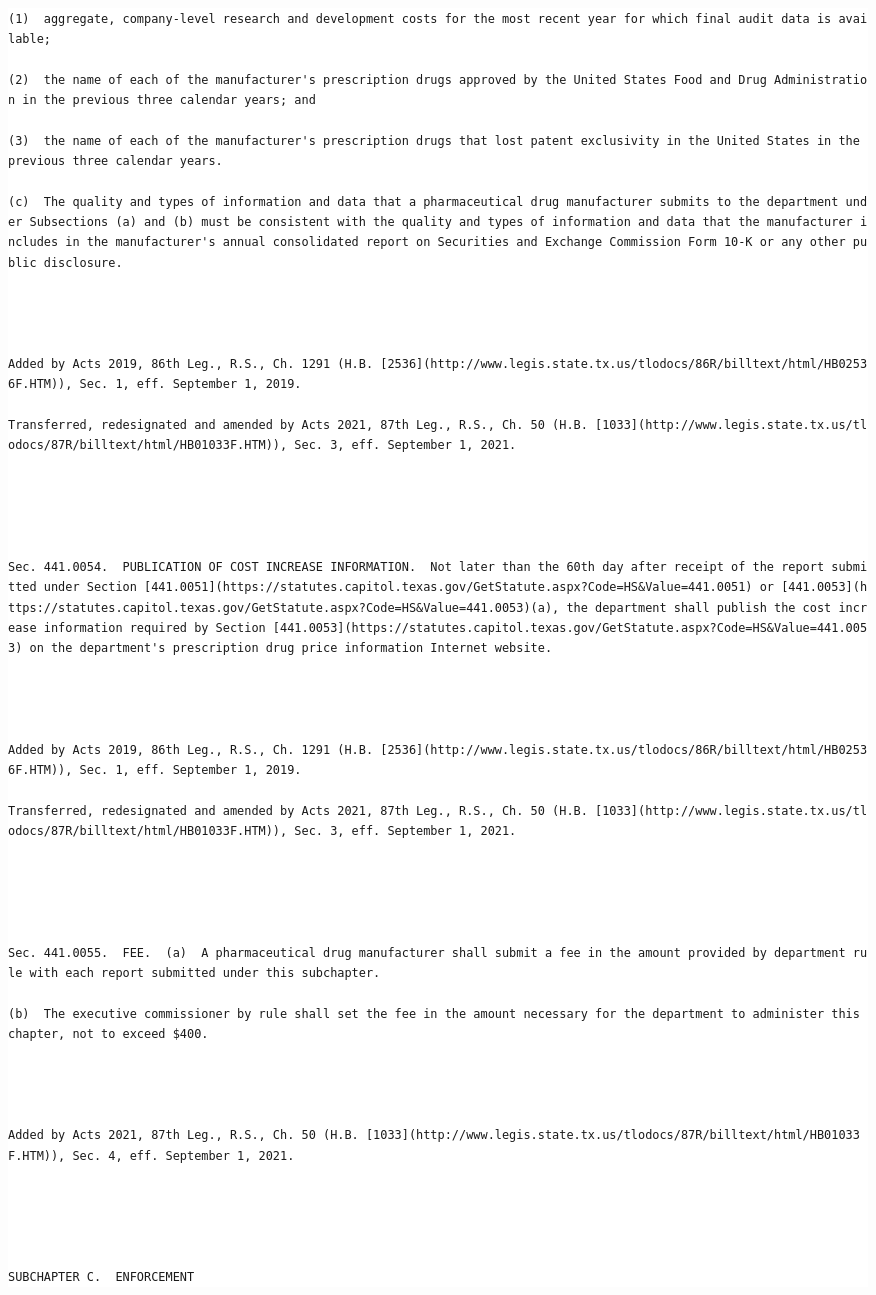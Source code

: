     (1)  aggregate, company-level research and development costs for the most recent year for which final audit data is available;
    
    (2)  the name of each of the manufacturer's prescription drugs approved by the United States Food and Drug Administration in the previous three calendar years; and
    
    (3)  the name of each of the manufacturer's prescription drugs that lost patent exclusivity in the United States in the previous three calendar years.
    
    (c)  The quality and types of information and data that a pharmaceutical drug manufacturer submits to the department under Subsections (a) and (b) must be consistent with the quality and types of information and data that the manufacturer includes in the manufacturer's annual consolidated report on Securities and Exchange Commission Form 10-K or any other public disclosure.
    
    
    
    
    Added by Acts 2019, 86th Leg., R.S., Ch. 1291 (H.B. [2536](http://www.legis.state.tx.us/tlodocs/86R/billtext/html/HB02536F.HTM)), Sec. 1, eff. September 1, 2019.
    
    Transferred, redesignated and amended by Acts 2021, 87th Leg., R.S., Ch. 50 (H.B. [1033](http://www.legis.state.tx.us/tlodocs/87R/billtext/html/HB01033F.HTM)), Sec. 3, eff. September 1, 2021.
    
    
    
    
    
    Sec. 441.0054.  PUBLICATION OF COST INCREASE INFORMATION.  Not later than the 60th day after receipt of the report submitted under Section [441.0051](https://statutes.capitol.texas.gov/GetStatute.aspx?Code=HS&Value=441.0051) or [441.0053](https://statutes.capitol.texas.gov/GetStatute.aspx?Code=HS&Value=441.0053)(a), the department shall publish the cost increase information required by Section [441.0053](https://statutes.capitol.texas.gov/GetStatute.aspx?Code=HS&Value=441.0053) on the department's prescription drug price information Internet website.
    
    
    
    
    Added by Acts 2019, 86th Leg., R.S., Ch. 1291 (H.B. [2536](http://www.legis.state.tx.us/tlodocs/86R/billtext/html/HB02536F.HTM)), Sec. 1, eff. September 1, 2019.
    
    Transferred, redesignated and amended by Acts 2021, 87th Leg., R.S., Ch. 50 (H.B. [1033](http://www.legis.state.tx.us/tlodocs/87R/billtext/html/HB01033F.HTM)), Sec. 3, eff. September 1, 2021.
    
    
    
    
    
    Sec. 441.0055.  FEE.  (a)  A pharmaceutical drug manufacturer shall submit a fee in the amount provided by department rule with each report submitted under this subchapter.
    
    (b)  The executive commissioner by rule shall set the fee in the amount necessary for the department to administer this chapter, not to exceed $400.
    
    
    
    
    Added by Acts 2021, 87th Leg., R.S., Ch. 50 (H.B. [1033](http://www.legis.state.tx.us/tlodocs/87R/billtext/html/HB01033F.HTM)), Sec. 4, eff. September 1, 2021.
    
    
    
    
    
    SUBCHAPTER C.  ENFORCEMENT
    
      
    